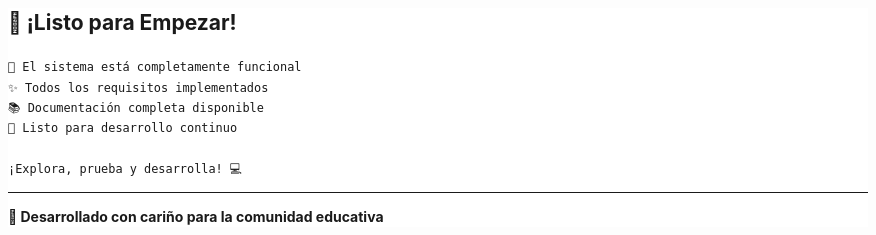 
## 🎉 ¡Listo para Empezar!

```
🚀 El sistema está completamente funcional
✨ Todos los requisitos implementados
📚 Documentación completa disponible
🎯 Listo para desarrollo continuo

¡Explora, prueba y desarrolla! 💻
```

---

**💖 Desarrollado con cariño para la comunidad educativa**
